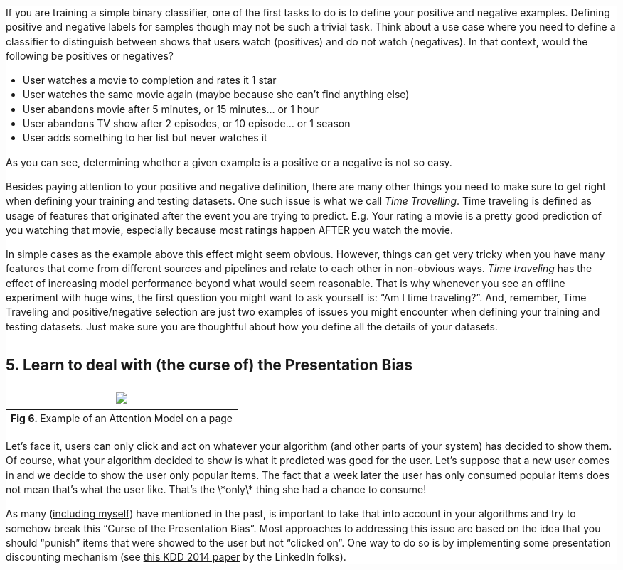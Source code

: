 If you are training a simple binary classifier, one of the first tasks to do is to define your positive and negative examples. Defining positive and negative labels for samples though may not be such a trivial task. Think about a use case where you need to define a classifier to distinguish between shows that users watch (positives) and do not watch (negatives). In that context, would the following be positives or negatives?
- User watches a movie to completion and rates it 1 star
- User watches the same movie again (maybe because she can’t find anything else)
- User abandons movie after 5 minutes, or 15 minutes… or 1 hour
- User abandons TV show after 2 episodes, or 10 episode… or 1 season
- User adds something to her list but never watches it

As you can see, determining whether a given example is a positive or a negative is not so easy.  

Besides paying attention to your positive and negative definition, there are many other things you need to make sure to get right when defining your training and testing datasets. One such issue is what we call *Time Travelling*. Time traveling is defined as usage of features that originated after the event you are trying to predict. E.g. Your rating a movie is a pretty good prediction of you watching that movie, especially because most ratings happen AFTER you watch the movie.
   
In simple cases as the example above this effect might seem obvious. However, things can get very tricky when you have many features that come from different sources and pipelines and relate to each other in non-obvious ways. *Time traveling* has the effect of increasing model performance beyond what would seem reasonable. That is why whenever you see an offline experiment with huge wins, the first question you might want to ask yourself is: “Am I time traveling?”. And, remember, Time Traveling and positive/negative selection are just two examples of issues you might encounter when defining your training and testing datasets. Just make sure you are thoughtful about how you define all the details of your datasets.

## 5. Learn to deal with (the curse of) the Presentation Bias

| ![](/blog/images/Screenshot2Bfrom2B2014-12-112B223A263A27.png)|
|---|
| **Fig 6.** Example of an Attention Model on a page |

<div></div><span id="docs-internal-guid-a151ba49-0d50-b49d-dad4-e8c3299922b6"><span id="docs-internal-guid-704b7fa8-3d2c-0727-b62e-9a09a90f347d"></span></span><span id="docs-internal-guid-a151ba49-0d50-b49d-dad4-e8c3299922b6"></span><span id="docs-internal-guid-a151ba49-0d51-4591-bc30-f4bcaf178ac9"></span><span id="docs-internal-guid-a151ba49-0d51-8d0d-69f3-57381be5df4c"></span>   
<span style="font-family: inherit;"><span style="line-height: 1; white-space: pre-wrap;">Let’s face it, users can only click and act on whatever your algorithm (and other parts of your system) has decided to show them. Of course, what your algorithm decided to show is what it predicted was good for the user. Let’s suppose that a new user comes in and we decide to show the user only popular items. The fact that a week later the user has only consumed popular items does not mean that’s what the user like. That’s the \*only\* thing she had a chance to consume!</span></span>  

As many ([including myself](/_posts/2011-09-26-recommender-problem-presentation/)) have mentioned in the past, is important to take that into account in your algorithms and try to somehow break this “Curse of the Presentation Bias”. Most approaches to addressing this issue are based on the idea that you should “punish” items that were showed to the user but not “clicked on”. One way to do so is by implementing some presentation discounting mechanism (see [this KDD 2014 paper](http://www.cs.ubc.ca/~peil/papers/kdd2014.pdf) by the LinkedIn folks). 

